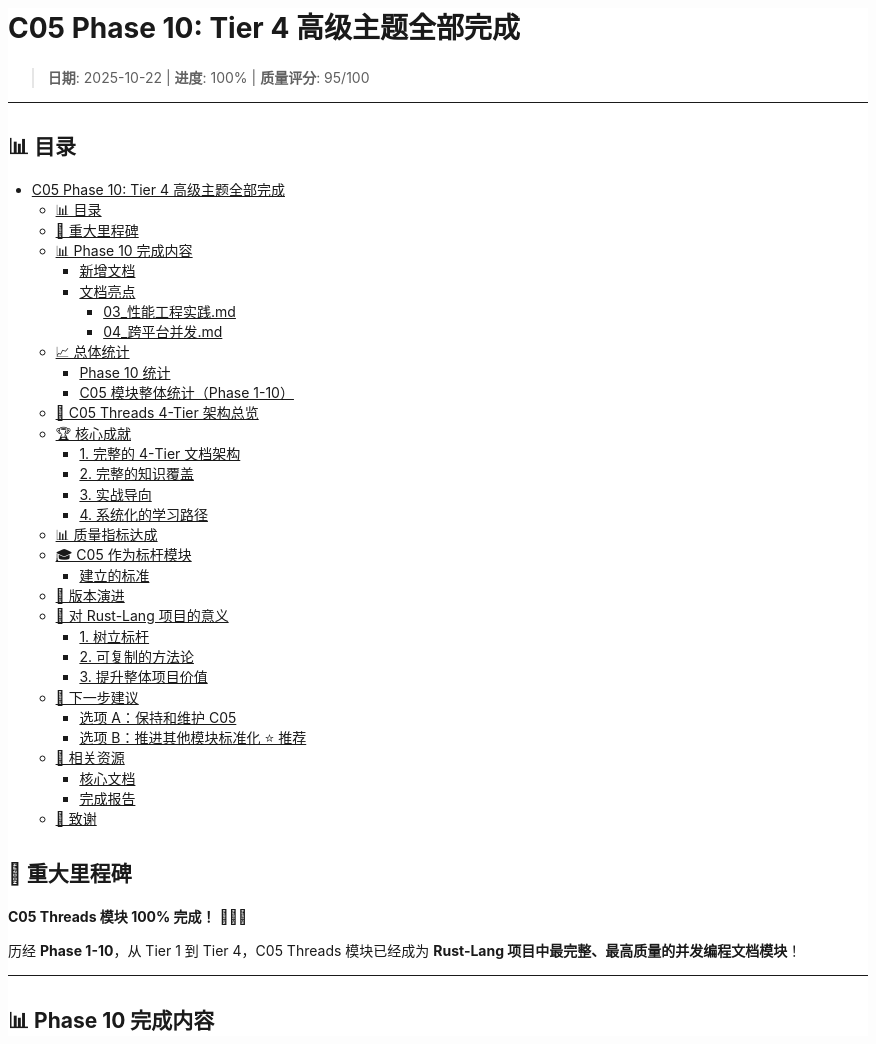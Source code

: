 ﻿# C05 Phase 10: Tier 4 高级主题全部完成

> **日期**: 2025-10-22 | **进度**: 100% | **质量评分**: 95/100

---


## 📊 目录

- [C05 Phase 10: Tier 4 高级主题全部完成](#c05-phase-10-tier-4-高级主题全部完成)
  - [📊 目录](#-目录)
  - [🎉 重大里程碑](#-重大里程碑)
  - [📊 Phase 10 完成内容](#-phase-10-完成内容)
    - [新增文档](#新增文档)
    - [文档亮点](#文档亮点)
      - [03\_性能工程实践.md](#03_性能工程实践md)
      - [04\_跨平台并发.md](#04_跨平台并发md)
  - [📈 总体统计](#-总体统计)
    - [Phase 10 统计](#phase-10-统计)
    - [C05 模块整体统计（Phase 1-10）](#c05-模块整体统计phase-1-10)
  - [🎯 C05 Threads 4-Tier 架构总览](#-c05-threads-4-tier-架构总览)
  - [🏆 核心成就](#-核心成就)
    - [1. 完整的 4-Tier 文档架构](#1-完整的-4-tier-文档架构)
    - [2. 完整的知识覆盖](#2-完整的知识覆盖)
    - [3. 实战导向](#3-实战导向)
    - [4. 系统化的学习路径](#4-系统化的学习路径)
  - [📊 质量指标达成](#-质量指标达成)
  - [🎓 C05 作为标杆模块](#-c05-作为标杆模块)
    - [建立的标准](#建立的标准)
  - [🔄 版本演进](#-版本演进)
  - [🎯 对 Rust-Lang 项目的意义](#-对-rust-lang-项目的意义)
    - [1. 树立标杆](#1-树立标杆)
    - [2. 可复制的方法论](#2-可复制的方法论)
    - [3. 提升整体项目价值](#3-提升整体项目价值)
  - [📝 下一步建议](#-下一步建议)
    - [选项 A：保持和维护 C05](#选项-a保持和维护-c05)
    - [选项 B：推进其他模块标准化 ⭐ 推荐](#选项-b推进其他模块标准化--推荐)
  - [🔗 相关资源](#-相关资源)
    - [核心文档](#核心文档)
    - [完成报告](#完成报告)
  - [🎉 致谢](#-致谢)


## 🎉 重大里程碑

**C05 Threads 模块 100% 完成！** 🎊🎊🎊

历经 **Phase 1-10**，从 Tier 1 到 Tier 4，C05 Threads 模块已经成为 **Rust-Lang 项目中最完整、最高质量的并发编程文档模块**！

---

## 📊 Phase 10 完成内容
